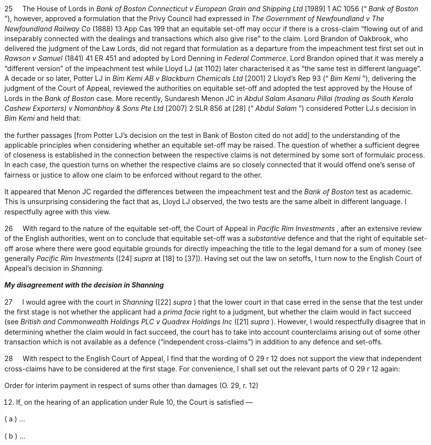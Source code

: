 25     The House of Lords in _Bank of Boston Connecticut v European Grain and Shipping Ltd_ [1989] 1 AC 1056 (“ _Bank of Boston_ ”), however, approved a formulation that the Privy Council had expressed in _The Government of Newfoundland v The Newfoundland Railway Co_ (1888) 13 App Cas 199 that an equitable set-off may occur if there is a cross-claim “flowing out of and inseparably connected with the dealings and transactions which also give rise” to the claim. Lord Brandon of Oakbrook, who delivered the judgment of the Law Lords, did not regard that formulation as a departure from the impeachment test first set out in _Rawson v Samuel_ (1841) 41 ER 451 and adopted by Lord Denning in _Federal Commerce_. Lord Brandon opined that it was merely a “different version” of the impeachment test while Lloyd LJ (at 1102) later characterised it as “the same test in different language”. A decade or so later, Potter LJ in _Bim Kemi AB v Blackburn Chemicals Ltd_ [2001] 2 Lloyd’s Rep 93 (“ _Bim Kemi_ ”), delivering the judgment of the Court of Appeal, reviewed the authorities on equitable set-off and adopted the test approved by the House of Lords in the _Bank of Boston_ case. More recently, Sundaresh Menon JC in _Abdul Salam Asanaru Pillai (trading as South Kerala Cashew Exporters) v Nomanbhoy & Sons Pte Ltd_ <span class="citation">[2007] 2 SLR 856</span> at [28] (“ _Abdul Salam_ ”) considered Potter LJ.s decision in _Bim Kemi_ and held that: 

 the further passages [from Potter LJ’s decision on the test in Bank of Boston cited do not add] to the understanding of the applicable principles when considering whether an equitable set-off may be raised. The question of whether a sufficient degree of closeness is established in the connection between the respective claims is not determined by some sort of formulaic process. In each case, the question turns on whether the respective claims are so closely connected that it would offend one’s sense of fairness or justice to allow one claim to be enforced without regard to the other. 

It appeared that Menon JC regarded the differences between the impeachment test and the _Bank of Boston_ test as academic. This is unsurprising considering the fact that as, Lloyd LJ observed, the two tests are the same albeit in different language. I respectfully agree with this view. 

26     With regard to the nature of the equitable set-off, the Court of Appeal in _Pacific Rim Investments_ , after an extensive review of the English authorities, went on to conclude that equitable set-off was a _substantive_ defence and that the right of equitable set-off arose where there were good equitable grounds for directly impeaching the title to the legal demand for a sum of money (see generally _Pacific Rim Investments_ ([24] _supra_ at [18] to [37]). Having set out the law on setoffs, I turn now to the English Court of Appeal’s decision in _Shanning_. 

**_My disagreement with the decision in Shanning_** 

27     I would agree with the court in _Shanning_ ([22] _supra_ ) that the lower court in that case erred in the sense that the test under the first stage is not whether the applicant had a _prima facie_ right to a judgment, but whether the claim would in fact succeed (see _British and Commonwealth Holdings PLC v Quadrex Holdings Inc_ ([21] _supra_ ). However, I would respectfully disagree that in determining whether the claim would in fact succeed, the court has to take into account counterclaims arising out of some other transaction which is not available as a defence (“independent cross-claims”) in addition to any defence and set-offs. 

28     With respect to the English Court of Appeal, I find that the wording of O 29 r 12 does not support the view that independent cross-claims have to be considered at the first stage. For convenience, I shall set out the relevant parts of O 29 r 12 again: 


 Order for interim payment in respect of sums other than damages (O. 29, r. 12) 

 12. If, on the hearing of an application under Rule 10, the Court is satisfied — 

 ( a ) ... 

 ( b ) ... 
